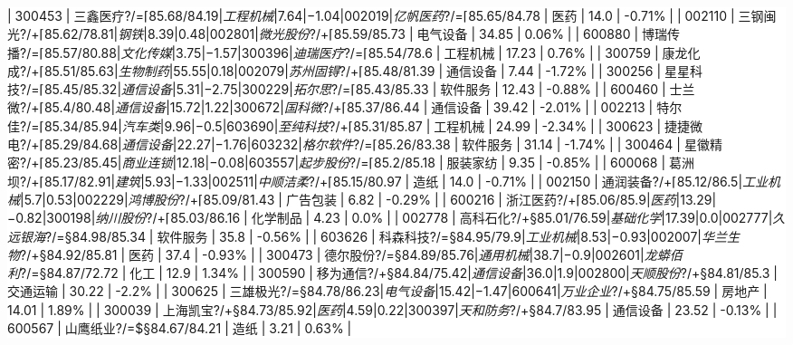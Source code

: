| 300453 | 三鑫医疗?/=$⌈85.68/84.19 |   工程机械   |    7.64   |  -1.04% |
| 002019 | 亿帆医药?/=$⌈85.65/84.78 |     医药     |    14.0   |  -0.71% |
| 002110 | 三钢闽光?/+$⌈85.62/78.81 |     钢铁     |    8.39   |  0.48%  |
| 002801 | 微光股份?/+$⌈85.59/85.73 |   电气设备   |   34.85   |  0.06%  |
| 600880 | 博瑞传播?/=$⌈85.57/80.88 |   文化传媒   |    3.75   |  -1.57% |
| 300396 | 迪瑞医疗?/=$⌈85.54/78.6  |   工程机械   |   17.23   |  0.76%  |
| 300759 | 康龙化成?/+$⌈85.51/85.63 |   生物制药   |   55.55   |  0.18%  |
| 002079 | 苏州固锝?/+$⌈85.48/81.39 |   通信设备   |    7.44   |  -1.72% |
| 300256 | 星星科技?/=$⌈85.45/85.32 |   通信设备   |    5.31   |  -2.75% |
| 300229 |  拓尔思?/=$⌈85.43/85.33  |   软件服务   |   12.43   |  -0.88% |
| 600460 |  士兰微?/+$⌈85.4/80.48   |   通信设备   |   15.72   |  1.22%  |
| 300672 |  国科微?/+$⌈85.37/86.44  |   通信设备   |   39.42   |  -2.01% |
| 002213 |  特尔佳?/=$⌈85.34/85.94  |    汽车类    |    9.96   |  -0.5%  |
| 603690 | 至纯科技?/+$⌈85.31/85.87 |   工程机械   |   24.99   |  -2.34% |
| 300623 | 捷捷微电?/+$⌈85.29/84.68 |   通信设备   |   22.27   |  -1.76% |
| 603232 | 格尔软件?/=$⌈85.26/83.38 |   软件服务   |   31.14   |  -1.74% |
| 300464 | 星徽精密?/+$⌈85.23/85.45 |   商业连锁   |   12.18   |  -0.08% |
| 603557 | 起步股份?/=$⌈85.2/85.18  |   服装家纺   |    9.35   |  -0.85% |
| 600068 |  葛洲坝?/+$⌈85.17/82.91  |     建筑     |    5.93   |  -1.33% |
| 002511 | 中顺洁柔?/+$⌈85.15/80.97 |     造纸     |    14.0   |  -0.71% |
| 002150 | 通润装备?/+$⌈85.12/86.5  |   工业机械   |    5.7    |  0.53%  |
| 002229 | 鸿博股份?/+$⌈85.09/81.43 |   广告包装   |    6.82   |  -0.29% |
| 600216 | 浙江医药?/+$⌈85.06/85.9  |     医药     |   13.29   |  -0.82% |
| 300198 | 纳川股份?/+$⌈85.03/86.16 |   化学制品   |    4.23   |   0.0%  |
| 002778 | 高科石化?/+$§85.01/76.59 |   基础化学   |   17.39   |   0.0%  |
| 002777 | 久远银海?/=$§84.98/85.34 |   软件服务   |    35.8   |  -0.56% |
| 603626 | 科森科技?/=$§84.95/79.9  |   工业机械   |    8.53   |  -0.93% |
| 002007 | 华兰生物?/+$§84.92/85.81 |     医药     |    37.4   |  -0.93% |
| 300473 | 德尔股份?/=$§84.89/85.76 |   通用机械   |    38.7   |  -0.9%  |
| 002601 | 龙蟒佰利?/=$§84.87/72.72 |     化工     |    12.9   |  1.34%  |
| 300590 | 移为通信?/+$§84.84/75.42 |   通信设备   |    36.0   |   1.9%  |
| 002800 | 天顺股份?/+$§84.81/85.3  |   交通运输   |   30.22   |  -2.2%  |
| 300625 | 三雄极光?/=$§84.78/86.23 |   电气设备   |   15.42   |  -1.47% |
| 600641 | 万业企业?/+$§84.75/85.59 |    房地产    |   14.01   |  1.89%  |
| 300039 | 上海凯宝?/+$§84.73/85.92 |     医药     |    4.59   |  0.22%  |
| 300397 | 天和防务?/+$§84.7/83.95  |   通信设备   |   23.52   |  -0.13% |
| 600567 | 山鹰纸业?/=$§84.67/84.21 |     造纸     |    3.21   |  0.63%  |